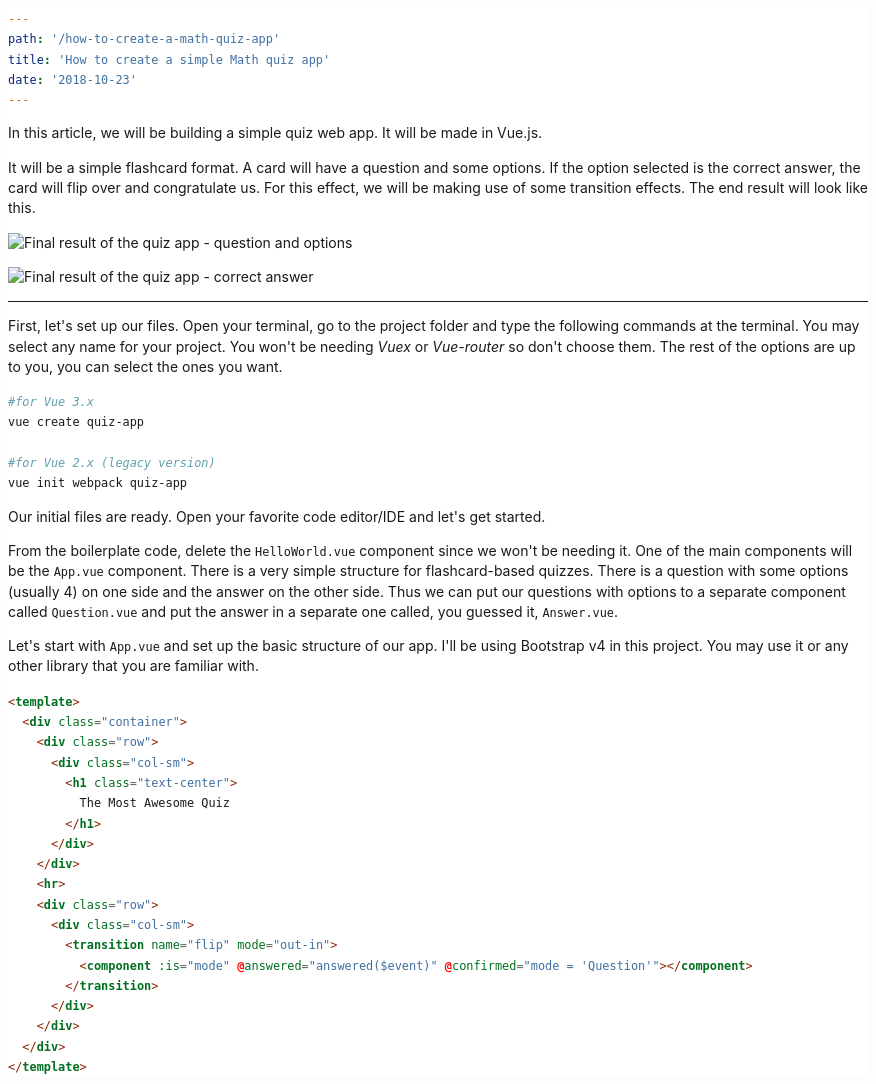 ```yaml
---
path: '/how-to-create-a-math-quiz-app'
title: 'How to create a simple Math quiz app'
date: '2018-10-23'
---
```


In this article, we will be building a simple quiz web app. It will be made in Vue.js. 

It will be a simple flashcard format. A card will have a question and some options. If the option selected is the correct answer, the card will flip over and congratulate us. For this effect, we will be making use of some transition effects. The end result will look like this.

![Final result of the quiz app - question and options](https://thepracticaldev.s3.amazonaws.com/i/cc7uglnxf7szvu7nrf46.JPG)

![Final result of the quiz app - correct answer](https://thepracticaldev.s3.amazonaws.com/i/v7k2zdwx2h366eiftl9g.JPG)

---

First, let's set up our files. Open your terminal, go to the project folder and type the following commands at the terminal. You may select any name for your project. You won't be needing *Vuex* or *Vue-router* so don't choose them. The rest of the options are up to you, you can select the ones you want.

```bash
#for Vue 3.x
vue create quiz-app

#for Vue 2.x (legacy version)
vue init webpack quiz-app
```

Our initial files are ready. Open your favorite code editor/IDE and let's get started.

From the boilerplate code, delete the `HelloWorld.vue` component since we won't be needing it. One of the main components will be the `App.vue` component. There is a very simple structure for flashcard-based quizzes. There is a question with some options (usually 4) on one side and the answer on the other side. Thus we can put our questions with options to a separate component called `Question.vue` and put the answer in a separate one called, you guessed it, `Answer.vue`.

Let's start with `App.vue` and set up the basic structure of our app. I'll be using Bootstrap v4 in this project. You may use it or any other library that you are familiar with.

```html
<template>
  <div class="container">
    <div class="row">
      <div class="col-sm">
        <h1 class="text-center">
          The Most Awesome Quiz
        </h1>
      </div>
    </div>
    <hr>
    <div class="row">
      <div class="col-sm">
        <transition name="flip" mode="out-in">
          <component :is="mode" @answered="answered($event)" @confirmed="mode = 'Question'"></component>
        </transition>
      </div>
    </div>
  </div>
</template>
```
